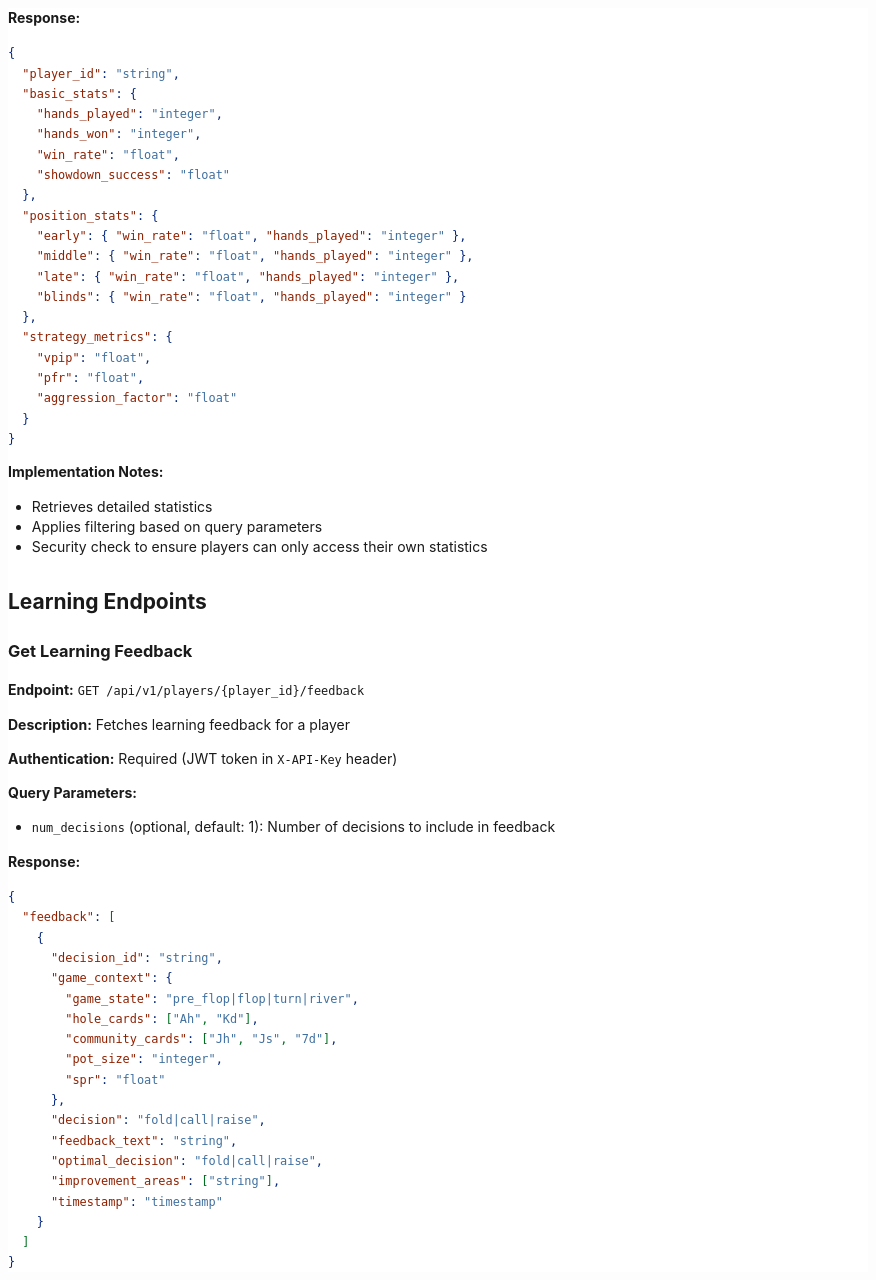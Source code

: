 **Response:**
```json
{
  "player_id": "string",
  "basic_stats": {
    "hands_played": "integer",
    "hands_won": "integer",
    "win_rate": "float",
    "showdown_success": "float"
  },
  "position_stats": {
    "early": { "win_rate": "float", "hands_played": "integer" },
    "middle": { "win_rate": "float", "hands_played": "integer" },
    "late": { "win_rate": "float", "hands_played": "integer" },
    "blinds": { "win_rate": "float", "hands_played": "integer" }
  },
  "strategy_metrics": {
    "vpip": "float",
    "pfr": "float",
    "aggression_factor": "float"
  }
}
```

**Implementation Notes:**
- Retrieves detailed statistics
- Applies filtering based on query parameters
- Security check to ensure players can only access their own statistics

## Learning Endpoints

### Get Learning Feedback

**Endpoint:** `GET /api/v1/players/{player_id}/feedback`

**Description:** Fetches learning feedback for a player

**Authentication:** Required (JWT token in `X-API-Key` header)

**Query Parameters:**
- `num_decisions` (optional, default: 1): Number of decisions to include in feedback

**Response:**
```json
{
  "feedback": [
    {
      "decision_id": "string",
      "game_context": {
        "game_state": "pre_flop|flop|turn|river",
        "hole_cards": ["Ah", "Kd"],
        "community_cards": ["Jh", "Js", "7d"],
        "pot_size": "integer",
        "spr": "float"
      },
      "decision": "fold|call|raise",
      "feedback_text": "string",
      "optimal_decision": "fold|call|raise",
      "improvement_areas": ["string"],
      "timestamp": "timestamp"
    }
  ]
}
```
